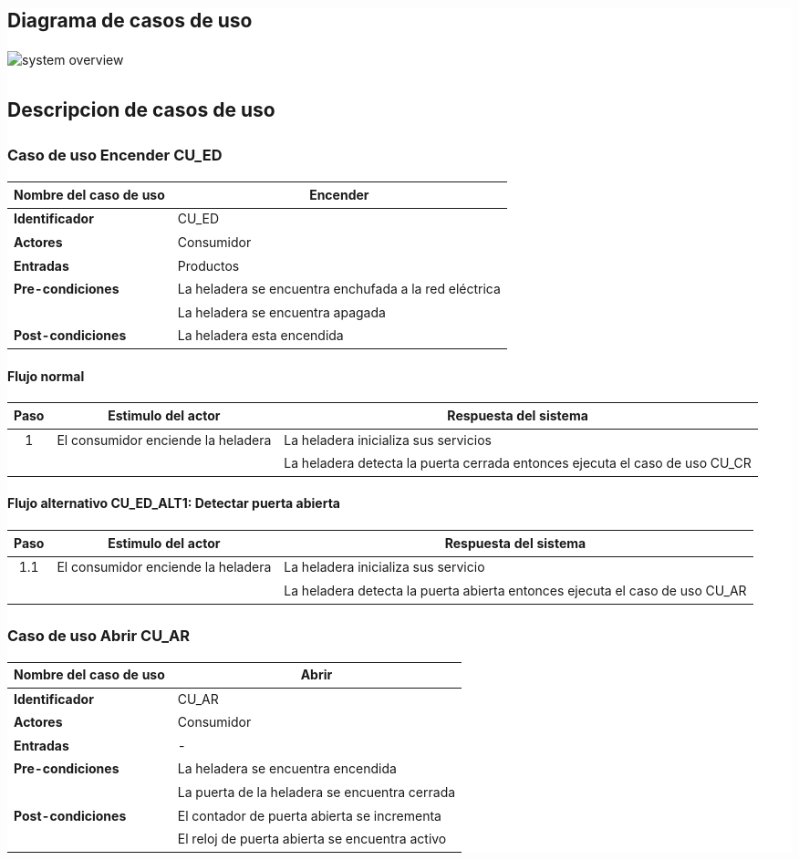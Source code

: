 ## Diagrama de casos de uso

![system overview](http://www.plantuml.com/plantuml/proxy?cache=no&src=https://raw.githubusercontent.com/mgardos/vsfridge/master/src/site/resources/usecases.puml)

## Descripcion de casos de uso

### Caso de uso Encender CU_ED

| Nombre del caso de uso     | Encender                                              |
|----------------------------|-------------------------------------------------------|
| __Identificador__          | CU_ED                                                 |
| __Actores__                | Consumidor                                            |
| __Entradas__               | Productos                                             |
| __Pre-condiciones__        | La heladera se encuentra enchufada a la red eléctrica |
|                            | La heladera se encuentra apagada                      |
| __Post-condiciones__       | La heladera esta encendida                            |

#### Flujo normal

| Paso   | Estimulo del actor                  | Respuesta del sistema                                                       |
|:------:|-------------------------------------|-----------------------------------------------------------------------------|
| 1      | El consumidor enciende la heladera  | La heladera inicializa sus servicios                                        |
|        |                                     | La heladera detecta la puerta cerrada entonces ejecuta el caso de uso CU_CR |

#### Flujo alternativo CU_ED_ALT1: Detectar puerta abierta

| Paso   | Estimulo del actor                  | Respuesta del sistema                                                       |
|:------:|-------------------------------------|-----------------------------------------------------------------------------|
| 1.1    | El consumidor enciende la heladera  | La heladera inicializa sus servicio                                         |
|        |                                     | La heladera detecta la puerta abierta entonces ejecuta el caso de uso CU_AR |

### Caso de uso Abrir CU_AR

| Nombre del caso de uso     | Abrir                                          |
|----------------------------|------------------------------------------------|
| __Identificador__          | CU_AR                                          |
| __Actores__                | Consumidor                                     |
| __Entradas__               | -                                              |
| __Pre-condiciones__        | La heladera se encuentra encendida             |
|                            | La puerta de la heladera se encuentra cerrada  |
| __Post-condiciones__       | El contador de puerta abierta se incrementa    |
|                            | El reloj de puerta abierta se encuentra activo |
